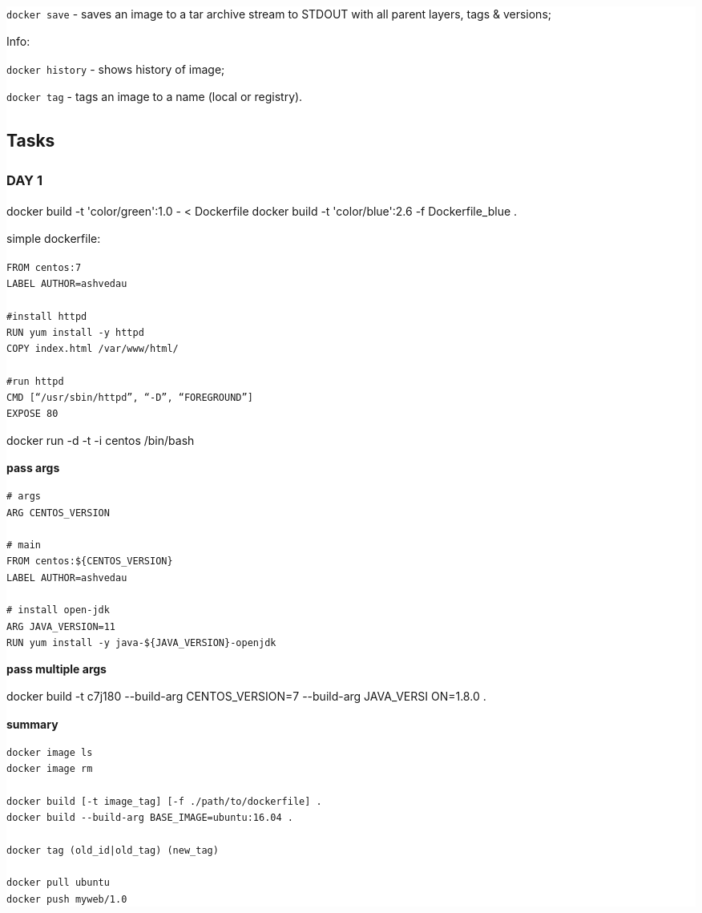 `docker save` - saves an image to a tar archive stream to STDOUT with all parent layers, tags & versions;

Info:

`docker history` - shows history of image;

`docker tag` - tags an image to a name (local or registry).

## Tasks

### DAY 1

docker build -t 'color/green':1.0 - < Dockerfile
docker build -t 'color/blue':2.6 -f Dockerfile_blue .

simple dockerfile:

```
FROM centos:7
LABEL AUTHOR=ashvedau

#install httpd
RUN yum install -y httpd
COPY index.html /var/www/html/

#run httpd
CMD [“/usr/sbin/httpd”, “-D”, “FOREGROUND”]
EXPOSE 80
```

docker run -d -t -i centos /bin/bash

**pass args**

```
# args
ARG CENTOS_VERSION

# main
FROM centos:${CENTOS_VERSION}
LABEL AUTHOR=ashvedau

# install open-jdk
ARG JAVA_VERSION=11
RUN yum install -y java-${JAVA_VERSION}-openjdk
```

**pass multiple args**

docker build -t c7j180 --build-arg CENTOS_VERSION=7 --build-arg JAVA_VERSI
ON=1.8.0 .

**summary**

```
docker image ls
docker image rm

docker build [-t image_tag] [-f ./path/to/dockerfile] .
docker build --build-arg BASE_IMAGE=ubuntu:16.04 .

docker tag (old_id|old_tag) (new_tag)

docker pull ubuntu
docker push myweb/1.0
```
